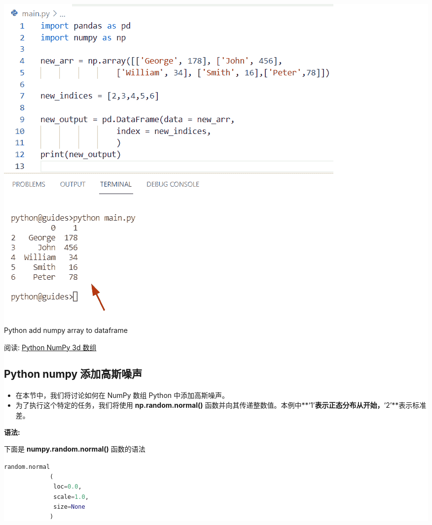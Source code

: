 ![Python add numpy array to dataframe](img/640ca2151998a8395bf1f5777a7e44e8.png "Python add numpy array to dataframe")

Python add numpy array to dataframe

阅读: [Python NumPy 3d 数组](https://pythonguides.com/python-numpy-3d-array/)

## Python numpy 添加高斯噪声

*   在本节中，我们将讨论如何在 NumPy 数组 Python 中添加高斯噪声。
*   为了执行这个特定的任务，我们将使用 **np.random.normal()** 函数并向其传递整数值。本例中**‘1’**表示正态分布从开始，**‘2’**表示标准差。

**语法:**

下面是 **numpy.random.normal()** 函数的语法

```py
random.normal
             (
              loc=0.0,
              scale=1.0,
              size=None
             )
```

